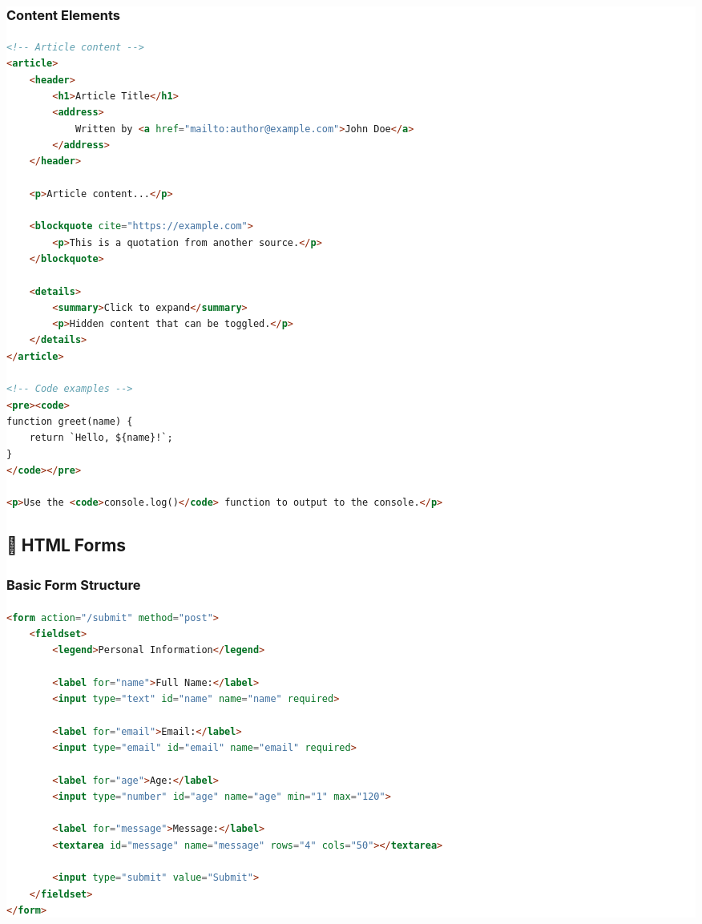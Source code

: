 ### Content Elements
```html
<!-- Article content -->
<article>
    <header>
        <h1>Article Title</h1>
        <address>
            Written by <a href="mailto:author@example.com">John Doe</a>
        </address>
    </header>
    
    <p>Article content...</p>
    
    <blockquote cite="https://example.com">
        <p>This is a quotation from another source.</p>
    </blockquote>
    
    <details>
        <summary>Click to expand</summary>
        <p>Hidden content that can be toggled.</p>
    </details>
</article>

<!-- Code examples -->
<pre><code>
function greet(name) {
    return `Hello, ${name}!`;
}
</code></pre>

<p>Use the <code>console.log()</code> function to output to the console.</p>
```

## 📝 HTML Forms

### Basic Form Structure
```html
<form action="/submit" method="post">
    <fieldset>
        <legend>Personal Information</legend>
        
        <label for="name">Full Name:</label>
        <input type="text" id="name" name="name" required>
        
        <label for="email">Email:</label>
        <input type="email" id="email" name="email" required>
        
        <label for="age">Age:</label>
        <input type="number" id="age" name="age" min="1" max="120">
        
        <label for="message">Message:</label>
        <textarea id="message" name="message" rows="4" cols="50"></textarea>
        
        <input type="submit" value="Submit">
    </fieldset>
</form>
```
